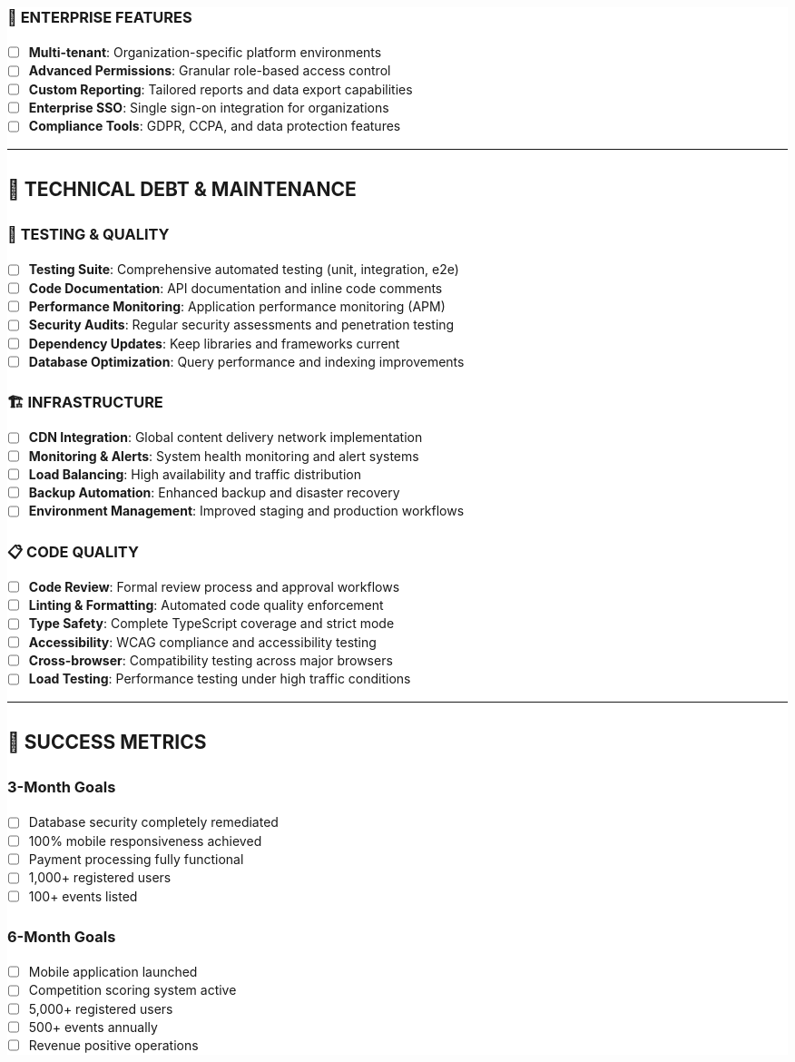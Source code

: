 ### 🏢 **ENTERPRISE FEATURES**
- [ ] **Multi-tenant**: Organization-specific platform environments
- [ ] **Advanced Permissions**: Granular role-based access control
- [ ] **Custom Reporting**: Tailored reports and data export capabilities
- [ ] **Enterprise SSO**: Single sign-on integration for organizations
- [ ] **Compliance Tools**: GDPR, CCPA, and data protection features

---

## 🔧 **TECHNICAL DEBT & MAINTENANCE**

### 🧪 **TESTING & QUALITY**
- [ ] **Testing Suite**: Comprehensive automated testing (unit, integration, e2e)
- [ ] **Code Documentation**: API documentation and inline code comments
- [ ] **Performance Monitoring**: Application performance monitoring (APM)
- [ ] **Security Audits**: Regular security assessments and penetration testing
- [ ] **Dependency Updates**: Keep libraries and frameworks current
- [ ] **Database Optimization**: Query performance and indexing improvements

### 🏗️ **INFRASTRUCTURE**
- [ ] **CDN Integration**: Global content delivery network implementation
- [ ] **Monitoring & Alerts**: System health monitoring and alert systems
- [ ] **Load Balancing**: High availability and traffic distribution
- [ ] **Backup Automation**: Enhanced backup and disaster recovery
- [ ] **Environment Management**: Improved staging and production workflows

### 📋 **CODE QUALITY**
- [ ] **Code Review**: Formal review process and approval workflows
- [ ] **Linting & Formatting**: Automated code quality enforcement
- [ ] **Type Safety**: Complete TypeScript coverage and strict mode
- [ ] **Accessibility**: WCAG compliance and accessibility testing
- [ ] **Cross-browser**: Compatibility testing across major browsers
- [ ] **Load Testing**: Performance testing under high traffic conditions

---

## 🎯 **SUCCESS METRICS**

### **3-Month Goals**
- [ ] Database security completely remediated
- [ ] 100% mobile responsiveness achieved
- [ ] Payment processing fully functional
- [ ] 1,000+ registered users
- [ ] 100+ events listed

### **6-Month Goals**
- [ ] Mobile application launched
- [ ] Competition scoring system active
- [ ] 5,000+ registered users
- [ ] 500+ events annually
- [ ] Revenue positive operations
